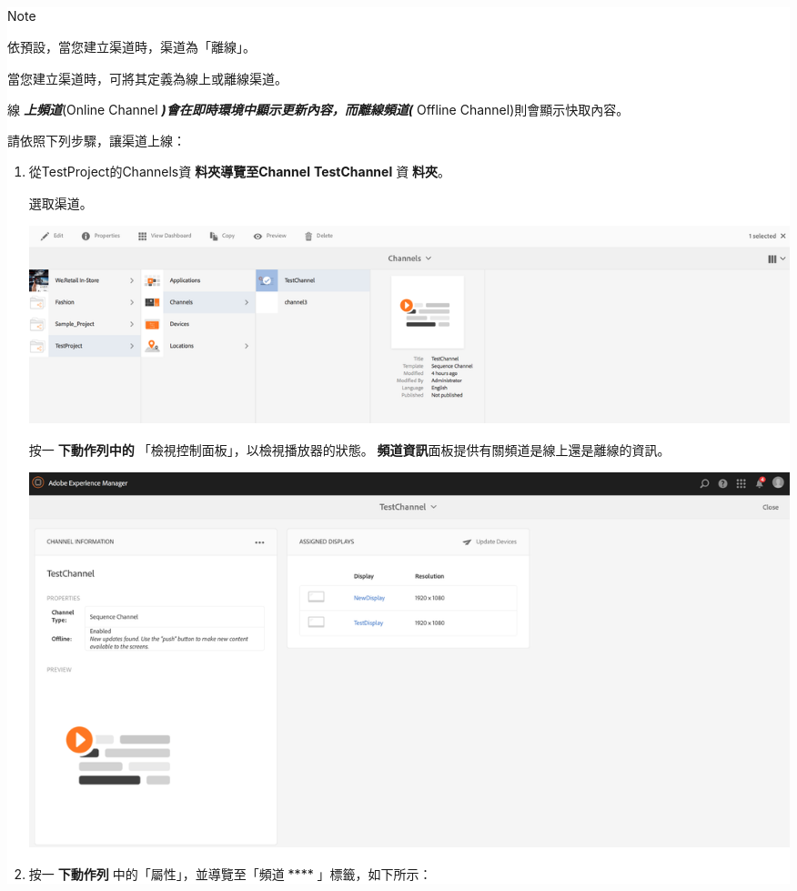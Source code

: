 >[!NOTE]
>
>依預設，當您建立渠道時，渠道為「離線」。

當您建立渠道時，可將其定義為線上或離線渠道。

線 ***上頻道***(Online Channel ***)會在即時環境中顯示更新內容，而離線頻道(*** Offline Channel)則會顯示快取內容。

請依照下列步驟，讓渠道上線：

1. 從TestProject的Channels資 **料夾導覽至Channel** **TestChannel** 資 **料夾**。

   選取渠道。

   ![chlimage_1-45](assets/chlimage_1-45.png)

   按一 **下動作列中的** 「檢視控制面板」，以檢視播放器的狀態。 **頻道資訊**面板提供有關頻道是線上還是離線的資訊。

   ![chlimage_1-46](assets/chlimage_1-46.png)

1. 按一 **下動作列** 中的「屬性」，並導覽至「頻道 **** 」標籤，如下所示：
